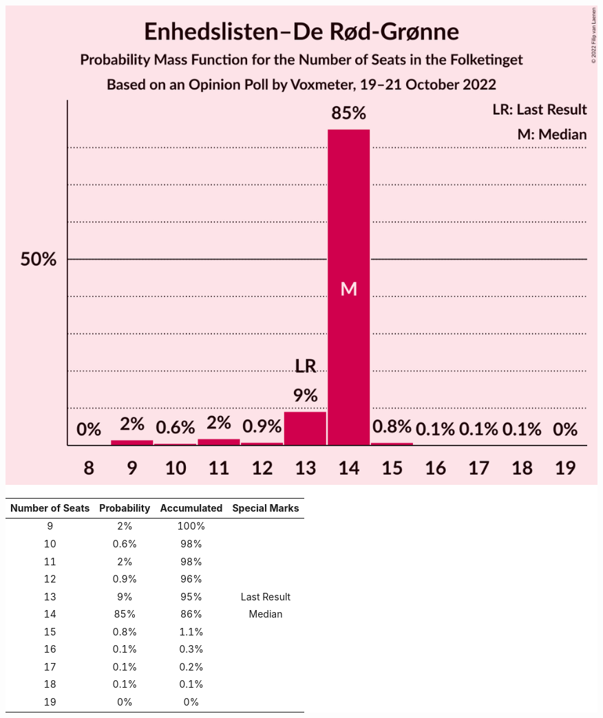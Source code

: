 ![Graph with seats probability mass function not yet produced](2022-10-21-Voxmeter-seats-pmf-enhedslisten–derød-grønne.png "Seats Probability Mass Function")

| Number of Seats | Probability | Accumulated | Special Marks |
|:---------------:|:-----------:|:-----------:|:-------------:|
| 9 | 2% | 100% |  |
| 10 | 0.6% | 98% |  |
| 11 | 2% | 98% |  |
| 12 | 0.9% | 96% |  |
| 13 | 9% | 95% | Last Result |
| 14 | 85% | 86% | Median |
| 15 | 0.8% | 1.1% |  |
| 16 | 0.1% | 0.3% |  |
| 17 | 0.1% | 0.2% |  |
| 18 | 0.1% | 0.1% |  |
| 19 | 0% | 0% |  |
